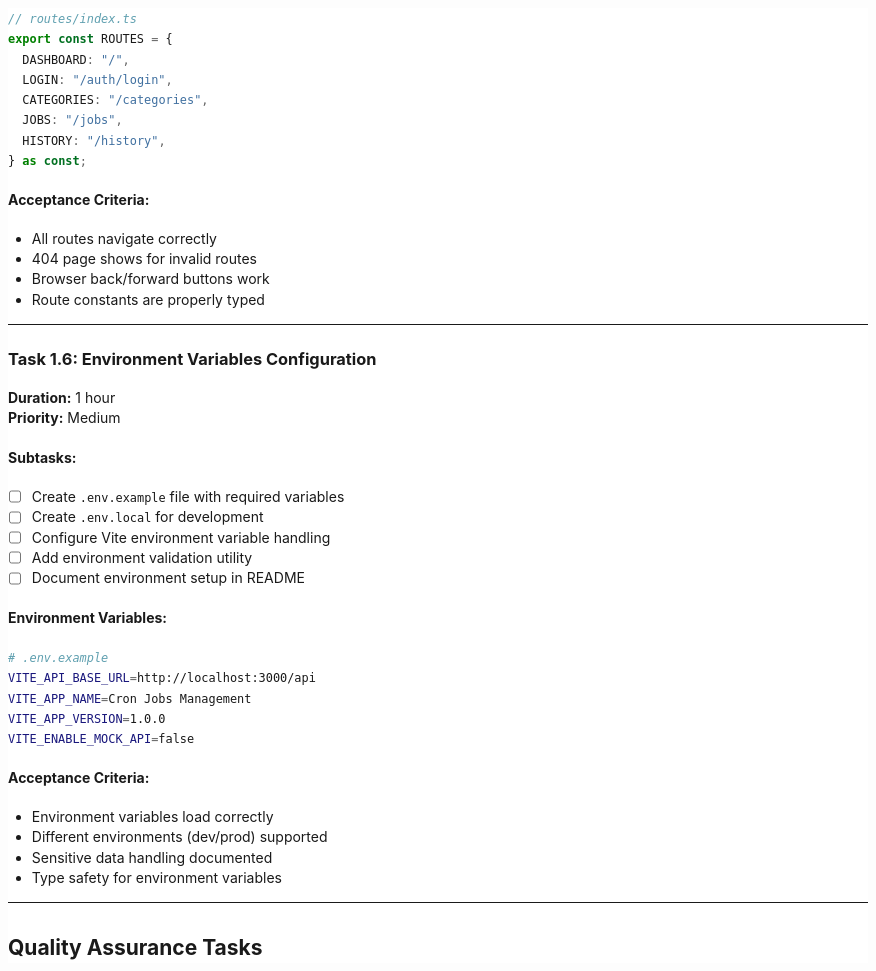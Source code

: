 ```typescript
// routes/index.ts
export const ROUTES = {
  DASHBOARD: "/",
  LOGIN: "/auth/login",
  CATEGORIES: "/categories",
  JOBS: "/jobs",
  HISTORY: "/history",
} as const;
```

#### Acceptance Criteria:

- All routes navigate correctly
- 404 page shows for invalid routes
- Browser back/forward buttons work
- Route constants are properly typed

---

### Task 1.6: Environment Variables Configuration

**Duration:** 1 hour  
**Priority:** Medium

#### Subtasks:

- [ ] Create `.env.example` file with required variables
- [ ] Create `.env.local` for development
- [ ] Configure Vite environment variable handling
- [ ] Add environment validation utility
- [ ] Document environment setup in README

#### Environment Variables:

```bash
# .env.example
VITE_API_BASE_URL=http://localhost:3000/api
VITE_APP_NAME=Cron Jobs Management
VITE_APP_VERSION=1.0.0
VITE_ENABLE_MOCK_API=false
```

#### Acceptance Criteria:

- Environment variables load correctly
- Different environments (dev/prod) supported
- Sensitive data handling documented
- Type safety for environment variables

---

## Quality Assurance Tasks

